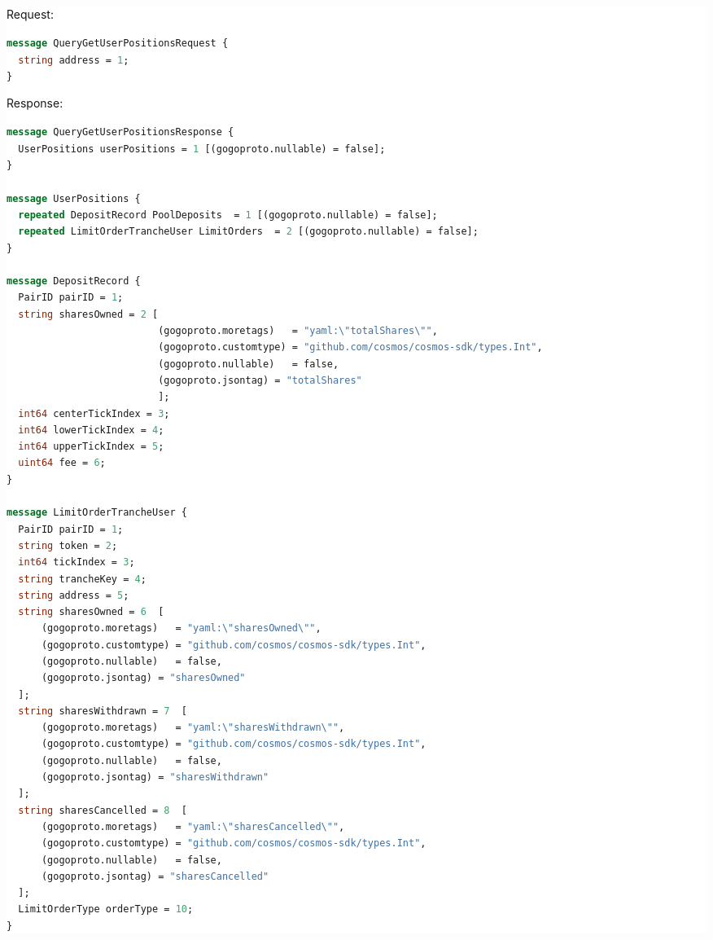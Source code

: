 Request:

```proto
message QueryGetUserPositionsRequest {
  string address = 1;
}
```

Response:

```proto
message QueryGetUserPositionsResponse {
  UserPositions userPositions = 1 [(gogoproto.nullable) = false];
}

message UserPositions {
  repeated DepositRecord PoolDeposits  = 1 [(gogoproto.nullable) = false];
  repeated LimitOrderTrancheUser LimitOrders  = 2 [(gogoproto.nullable) = false];
}

message DepositRecord {
  PairID pairID = 1;
  string sharesOwned = 2 [
                          (gogoproto.moretags)   = "yaml:\"totalShares\"",
                          (gogoproto.customtype) = "github.com/cosmos/cosmos-sdk/types.Int",
                          (gogoproto.nullable)   = false,
                          (gogoproto.jsontag) = "totalShares"
                          ];
  int64 centerTickIndex = 3;
  int64 lowerTickIndex = 4;
  int64 upperTickIndex = 5;
  uint64 fee = 6;
}

message LimitOrderTrancheUser {
  PairID pairID = 1;
  string token = 2;
  int64 tickIndex = 3;
  string trancheKey = 4; 
  string address = 5; 
  string sharesOwned = 6  [
      (gogoproto.moretags)   = "yaml:\"sharesOwned\"",
      (gogoproto.customtype) = "github.com/cosmos/cosmos-sdk/types.Int",
      (gogoproto.nullable)   = false,
      (gogoproto.jsontag) = "sharesOwned"
  ];  
  string sharesWithdrawn = 7  [
      (gogoproto.moretags)   = "yaml:\"sharesWithdrawn\"",
      (gogoproto.customtype) = "github.com/cosmos/cosmos-sdk/types.Int",
      (gogoproto.nullable)   = false,
      (gogoproto.jsontag) = "sharesWithdrawn"
  ]; 
  string sharesCancelled = 8  [
      (gogoproto.moretags)   = "yaml:\"sharesCancelled\"",
      (gogoproto.customtype) = "github.com/cosmos/cosmos-sdk/types.Int",
      (gogoproto.nullable)   = false,
      (gogoproto.jsontag) = "sharesCancelled"
  ];
  LimitOrderType orderType = 10;
}

```
